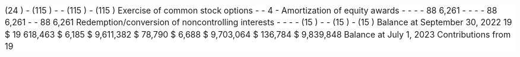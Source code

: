 <td>(24 )</td>
<td>-</td>
<td>(115 )</td>
<td>-</td>
<td>-</td>
<td>(115 )</td>
<td>-</td>
<td>(115 )</td>
</tr>
<tr>
<td>Exercise of common stock options</td>
<td>-</td>
<td>-</td>
<td>4</td>
<td>-</td>
<td></td>
<td></td>
<td></td>
<td></td>
<td></td>
<td></td>
</tr>
<tr>
<td>Amortization of equity awards</td>
<td>-</td>
<td>-</td>
<td>-</td>
<td>-</td>
<td>88 6,261</td>
<td>- -</td>
<td>- -</td>
<td>88 6,261</td>
<td>- -</td>
<td>88 6,261</td>
</tr>
<tr>
<td>Redemption/conversion of noncontrolling interests</td>
<td>-</td>
<td>-</td>
<td>-</td>
<td>-</td>
<td>(15 )</td>
<td>-</td>
<td>-</td>
<td>(15 )</td>
<td>-</td>
<td>(15 )</td>
</tr>
<tr>
<td>Balance at September 30, 2022</td>
<td>19</td>
<td>$ 19</td>
<td>618,463</td>
<td>$ 6,185</td>
<td>$ 9,611,382</td>
<td>$ 78,790</td>
<td>$ 6,688</td>
<td>$ 9,703,064</td>
<td>$ 136,784</td>
<td>$ 9,839,848</td>
</tr>
<tr>
<td>Balance at July 1, 2023 Contributions from</td>
<td>19</td>